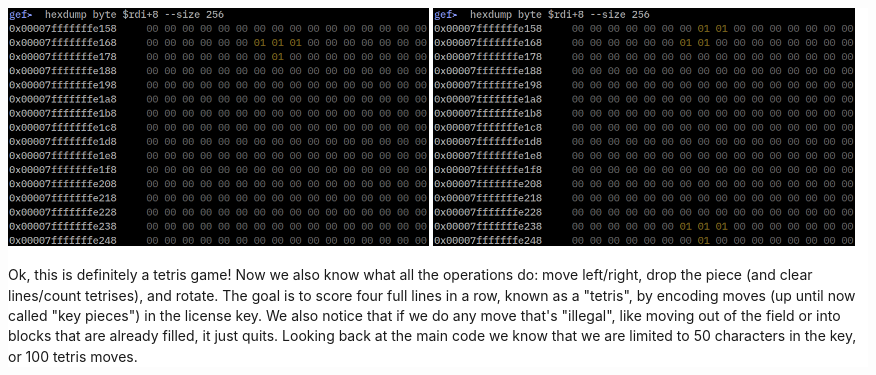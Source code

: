   <img src="gdb6.png" width="49%" /> 
  <img src="gdb7.png" width="49%" />
</p>

Ok, this is definitely a tetris game! Now we also know what all the operations do: move left/right, drop the piece (and clear lines/count tetrises), and rotate. The goal is to score four full lines in a row, known as a "tetris", by encoding moves (up until now called "key pieces") in the license key. We also notice that if we do any move that's "illegal", like moving out of the field or into blocks that are already filled, it just quits. Looking back at the main code we know that we are limited to 50 characters in the key, or 100 tetris moves.
